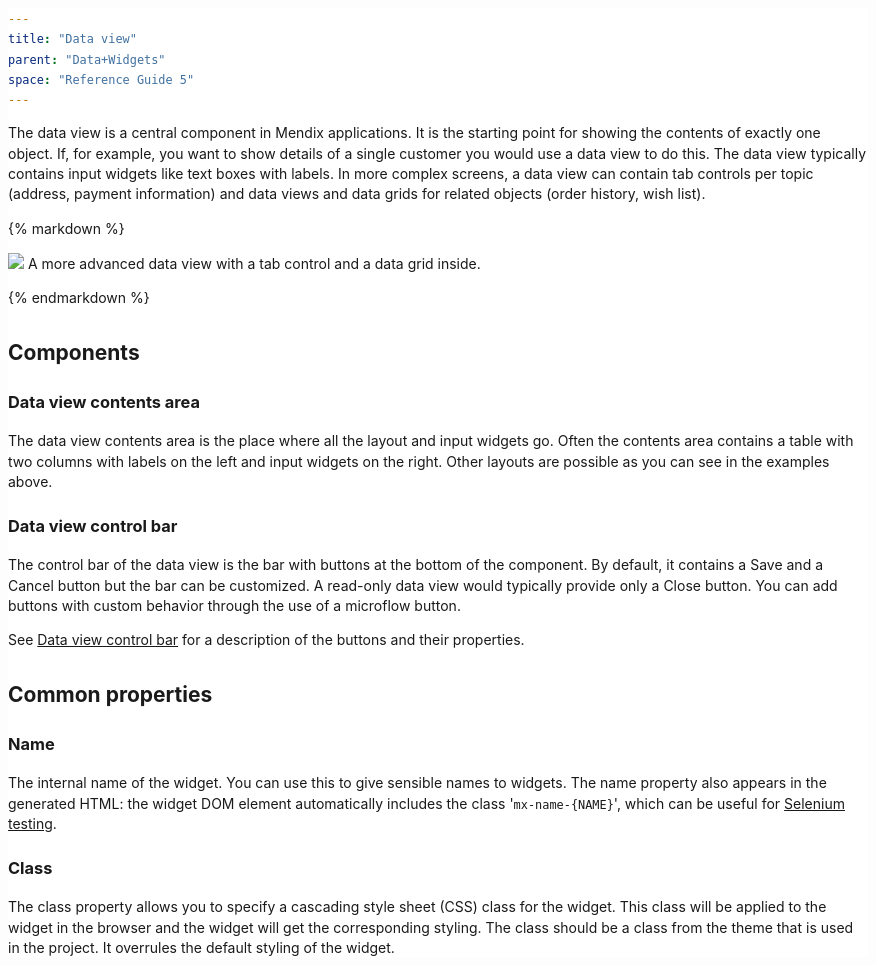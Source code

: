 ```yaml
---
title: "Data view"
parent: "Data+Widgets"
space: "Reference Guide 5"
---
```



The data view is a central component in Mendix applications. It is the starting point for showing the contents of exactly one object. If, for example, you want to show details of a single customer you would use a data view to do this. The data view typically contains input widgets like text boxes with labels. In more complex screens, a data view can contain tab controls per topic (address, payment information) and data views and data grids for related objects (order history, wish list).

<div class="alert alert-info">{% markdown %}

![](attachments/4522281/14385322.png)
A more advanced data view with a tab control and a data grid inside.

{% endmarkdown %}</div>

## Components

### Data view contents area

The data view contents area is the place where all the layout and input widgets go. Often the contents area contains a table with two columns with labels on the left and input widgets on the right. Other layouts are possible as you can see in the examples above.

### Data view control bar

The control bar of the data view is the bar with buttons at the bottom of the component. By default, it contains a Save and a Cancel button but the bar can be customized. A read-only data view would typically provide only a Close button. You can add buttons with custom behavior through the use of a microflow button.

See [Data view control bar](Data+view+control+bar) for a description of the buttons and their properties.

## Common properties

### Name

The internal name of the widget. You can use this to give sensible names to widgets. The name property also appears in the generated HTML: the widget DOM element automatically includes the class '`mx-name-{NAME}`', which can be useful for [Selenium testing](/howto50/Selenium+Support).

### Class

The class property allows you to specify a cascading style sheet (CSS) class for the widget. This class will be applied to the widget in the browser and the widget will get the corresponding styling. The class should be a class from the theme that is used in the project. It overrules the default styling of the widget.
